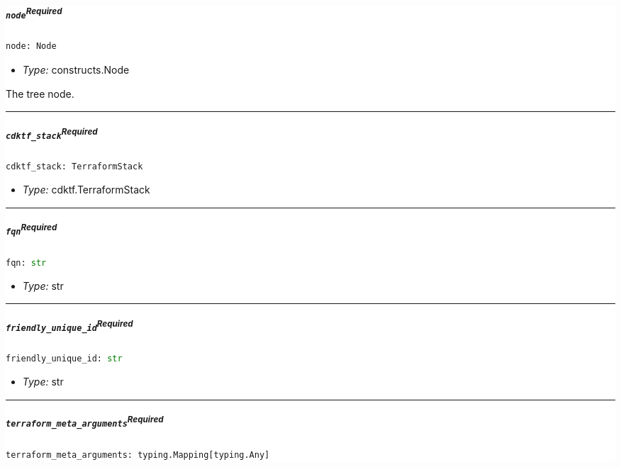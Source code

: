 
##### `node`<sup>Required</sup> <a name="node" id="@cdktf/provider-digitalocean.genaiAgentKnowledgeBaseAttachment.GenaiAgentKnowledgeBaseAttachment.property.node"></a>

```python
node: Node
```

- *Type:* constructs.Node

The tree node.

---

##### `cdktf_stack`<sup>Required</sup> <a name="cdktf_stack" id="@cdktf/provider-digitalocean.genaiAgentKnowledgeBaseAttachment.GenaiAgentKnowledgeBaseAttachment.property.cdktfStack"></a>

```python
cdktf_stack: TerraformStack
```

- *Type:* cdktf.TerraformStack

---

##### `fqn`<sup>Required</sup> <a name="fqn" id="@cdktf/provider-digitalocean.genaiAgentKnowledgeBaseAttachment.GenaiAgentKnowledgeBaseAttachment.property.fqn"></a>

```python
fqn: str
```

- *Type:* str

---

##### `friendly_unique_id`<sup>Required</sup> <a name="friendly_unique_id" id="@cdktf/provider-digitalocean.genaiAgentKnowledgeBaseAttachment.GenaiAgentKnowledgeBaseAttachment.property.friendlyUniqueId"></a>

```python
friendly_unique_id: str
```

- *Type:* str

---

##### `terraform_meta_arguments`<sup>Required</sup> <a name="terraform_meta_arguments" id="@cdktf/provider-digitalocean.genaiAgentKnowledgeBaseAttachment.GenaiAgentKnowledgeBaseAttachment.property.terraformMetaArguments"></a>

```python
terraform_meta_arguments: typing.Mapping[typing.Any]
```
